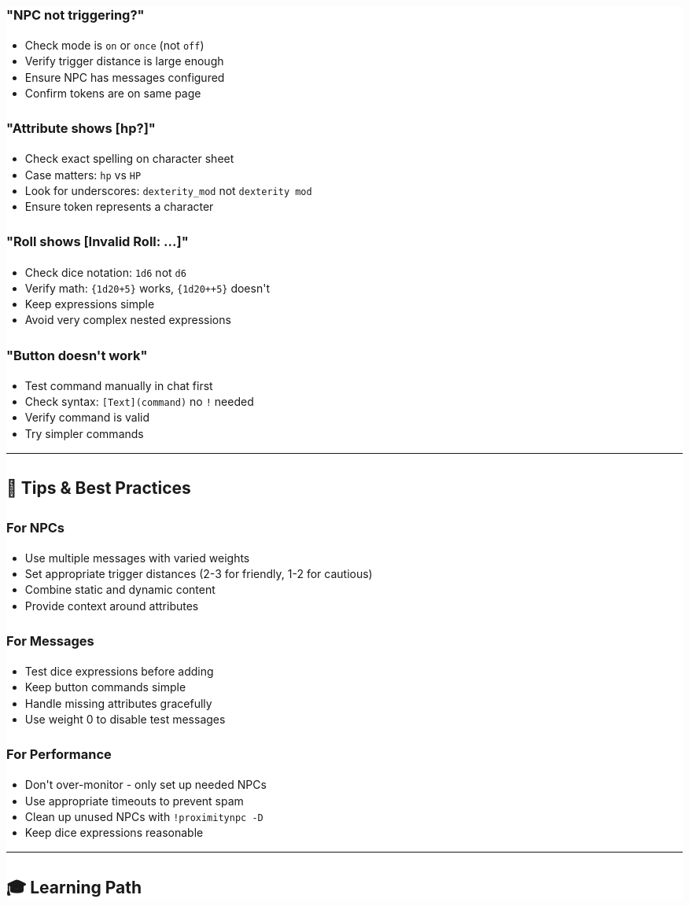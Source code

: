 ### "NPC not triggering?"
- Check mode is `on` or `once` (not `off`)
- Verify trigger distance is large enough
- Ensure NPC has messages configured
- Confirm tokens are on same page

### "Attribute shows [hp?]"
- Check exact spelling on character sheet
- Case matters: `hp` vs `HP`
- Look for underscores: `dexterity_mod` not `dexterity mod`
- Ensure token represents a character

### "Roll shows [Invalid Roll: ...]"
- Check dice notation: `1d6` not `d6`
- Verify math: `{1d20+5}` works, `{1d20++5}` doesn't
- Keep expressions simple
- Avoid very complex nested expressions

### "Button doesn't work"
- Test command manually in chat first
- Check syntax: `[Text](command)` no `!` needed
- Verify command is valid
- Try simpler commands

---

## 📝 Tips & Best Practices

### For NPCs
- Use multiple messages with varied weights
- Set appropriate trigger distances (2-3 for friendly, 1-2 for cautious)
- Combine static and dynamic content
- Provide context around attributes

### For Messages
- Test dice expressions before adding
- Keep button commands simple
- Handle missing attributes gracefully
- Use weight 0 to disable test messages

### For Performance
- Don't over-monitor - only set up needed NPCs
- Use appropriate timeouts to prevent spam
- Clean up unused NPCs with `!proximitynpc -D`
- Keep dice expressions reasonable

---

## 🎓 Learning Path
